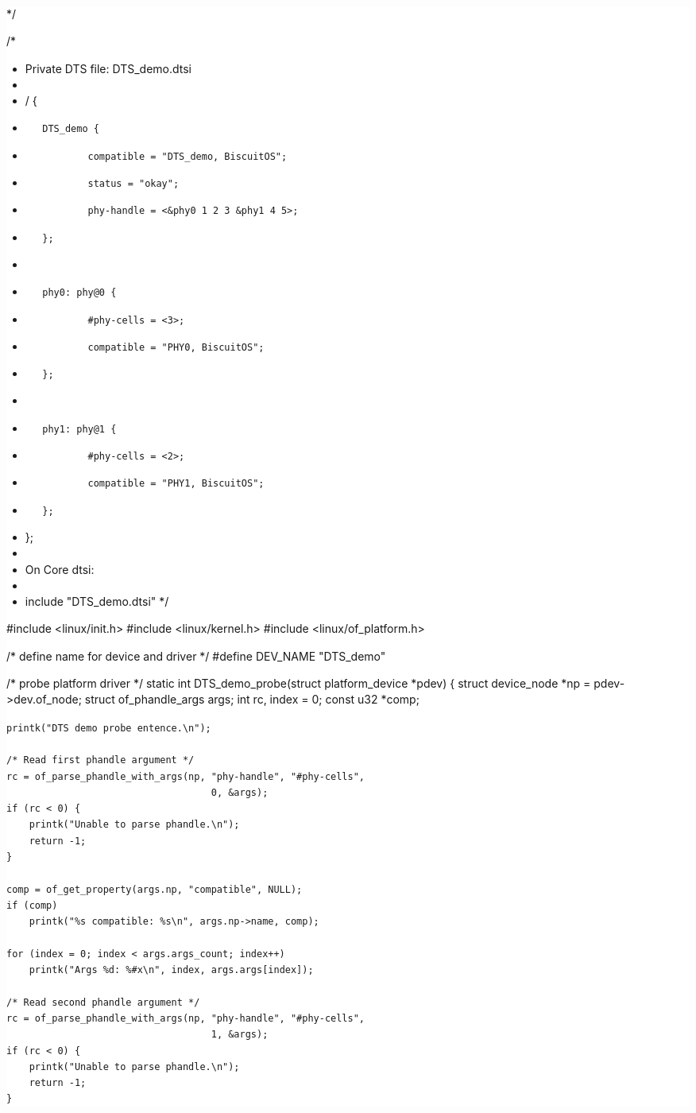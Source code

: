  */

/*
 * Private DTS file: DTS_demo.dtsi
 *
 * / {
 *        DTS_demo {
 *                compatible = "DTS_demo, BiscuitOS";
 *                status = "okay";
 *                phy-handle = <&phy0 1 2 3 &phy1 4 5>;
 *        };
 *
 *        phy0: phy@0 {
 *                #phy-cells = <3>;
 *                compatible = "PHY0, BiscuitOS";
 *        };
 *
 *        phy1: phy@1 {
 *                #phy-cells = <2>;
 *                compatible = "PHY1, BiscuitOS";
 *        };
 * };
 *
 * On Core dtsi:
 *
 * include "DTS_demo.dtsi"
 */

#include <linux/init.h>
#include <linux/kernel.h>
#include <linux/of_platform.h>

/* define name for device and driver */
#define DEV_NAME "DTS_demo"

/* probe platform driver */
static int DTS_demo_probe(struct platform_device *pdev)
{
    struct device_node *np = pdev->dev.of_node;
    struct of_phandle_args args;
    int rc, index = 0;
    const u32 *comp;

    printk("DTS demo probe entence.\n");

    /* Read first phandle argument */
    rc = of_parse_phandle_with_args(np, "phy-handle", "#phy-cells",
                                        0, &args);
    if (rc < 0) {
        printk("Unable to parse phandle.\n");
        return -1;
    }
    
    comp = of_get_property(args.np, "compatible", NULL);
    if (comp)
        printk("%s compatible: %s\n", args.np->name, comp);

    for (index = 0; index < args.args_count; index++)
        printk("Args %d: %#x\n", index, args.args[index]);

    /* Read second phandle argument */
    rc = of_parse_phandle_with_args(np, "phy-handle", "#phy-cells",
                                        1, &args);
    if (rc < 0) {
        printk("Unable to parse phandle.\n");
        return -1;
    }
    